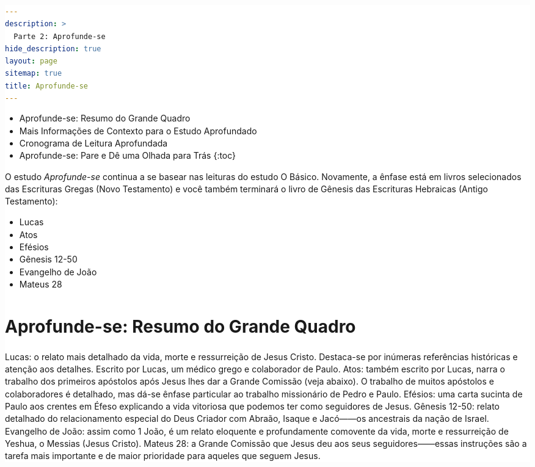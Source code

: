 ```yaml
---
description: >
  Parte 2: Aprofunde-se
hide_description: true
layout: page
sitemap: true
title: Aprofunde-se
---
```


* Aprofunde-se: Resumo do Grande Quadro
* Mais Informações de Contexto para o Estudo Aprofundado
* Cronograma de Leitura Aprofundada
* Aprofunde-se: Pare e Dê uma Olhada para Trás
{:toc}

O estudo *Aprofunde-se* continua a se basear nas leituras do estudo O Básico. Novamente, a ênfase está em livros selecionados das Escrituras Gregas (Novo Testamento) e você também terminará o livro de Gênesis das Escrituras Hebraicas (Antigo Testamento):
* Lucas
* Atos
* Efésios
* Gênesis 12-50
* Evangelho de João
* Mateus 28

# Aprofunde-se: Resumo do Grande Quadro

<span class="bbsg_highlight">
Lucas:</span> o relato mais detalhado da vida, morte e ressurreição de Jesus Cristo. Destaca-se por inúmeras referências históricas e atenção aos detalhes. Escrito por Lucas, um médico grego e colaborador de Paulo.

<span class="bbsg_highlight">
Atos:</span> também escrito por Lucas, narra o trabalho dos primeiros apóstolos após Jesus lhes dar a Grande Comissão (veja abaixo). O trabalho de muitos apóstolos e colaboradores é detalhado, mas dá-se ênfase particular ao trabalho missionário de Pedro e Paulo.

<span class="bbsg_highlight">
Efésios:</span> uma carta sucinta de Paulo aos crentes em Éfeso explicando a vida vitoriosa que podemos ter como seguidores de Jesus.

<span class="bbsg_highlight">
Gênesis 12-50:</span> relato detalhado do relacionamento especial do Deus Criador com Abraão, Isaque e Jacó——os ancestrais da nação de Israel.

<span class="bbsg_highlight">
Evangelho de João:</span> assim como 1 João, é um relato eloquente e profundamente comovente da vida, morte e ressurreição de Yeshua, o Messias (Jesus Cristo).

<span class="bbsg_highlight">
Mateus 28:</span> a Grande Comissão que Jesus deu aos seus seguidores——essas instruções são a tarefa mais importante e de maior prioridade para aqueles que seguem Jesus.

